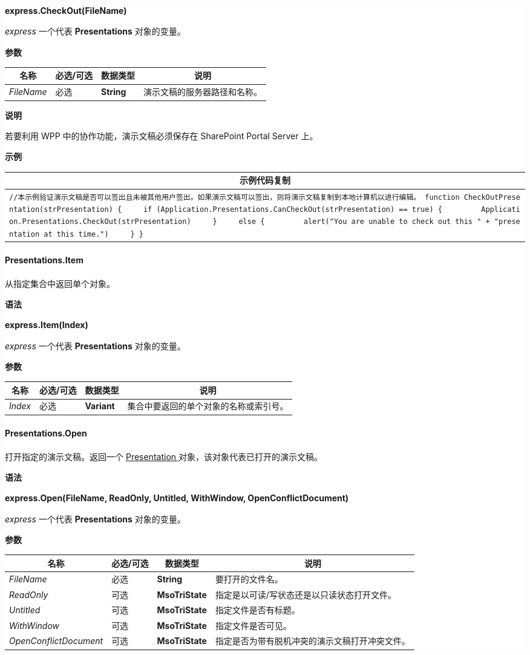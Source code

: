 **express.CheckOut(FileName)**

*express*   一个代表 **Presentations** 对象的变量。

**参数**

| **名称**   | **必选/可选** | **数据类型** | **说明**                     |
| ---------- | ------------- | ------------ | ---------------------------- |
| *FileName* | 必选          | **String**   | 演示文稿的服务器路径和名称。 |

**说明**

若要利用 WPP 中的协作功能，演示文稿必须保存在 SharePoint Portal Server 上。

**示例**

| 示例代码复制                                                 |
| ------------------------------------------------------------ |
| `//本示例验证演示文稿是否可以签出且未被其他用户签出。如果演示文稿可以签出，则将演示文稿复制到本地计算机以进行编辑。 function CheckOutPresentation(strPresentation) {     if (Application.Presentations.CanCheckOut(strPresentation) == true) {         Application.Presentations.CheckOut(strPresentation)     }     else {         alert("You are unable to check out this " + "presentation at this time.")     } }` |

#### **Presentations.Item**

从指定集合中返回单个对象。

**语法**

**express.Item(Index)**

*express*   一个代表 **Presentations** 对象的变量。

**参数**

| **名称** | **必选/可选** | **数据类型** | **说明**                               |
| -------- | ------------- | ------------ | -------------------------------------- |
| *Index*  | 必选          | **Variant**  | 集合中要返回的单个对象的名称或索引号。 |

#### **Presentations.Open**

打开指定的演示文稿。返回一个 [Presentation ](https://qn.cache.wpscdn.cn/encs/doc/office_v19/apiObjectTemplate.htm?page=topics/WPS%20%E5%9F%BA%E7%A1%80%E6%8E%A5%E5%8F%A3/%E6%BC%94%E7%A4%BA%20API%20%E5%8F%82%E8%80%83/Presentation/Presentation%20.htm#jsObject_Presentation)对象，该对象代表已打开的演示文稿。

**语法**

**express.Open(FileName, ReadOnly, Untitled, WithWindow, OpenConflictDocument)**

*express*   一个代表 **Presentations** 对象的变量。

**参数**

| **名称**               | **必选/可选** | **数据类型**    | **说明**                                       |
| ---------------------- | ------------- | --------------- | ---------------------------------------------- |
| *FileName*             | 必选          | **String**      | 要打开的文件名。                               |
| *ReadOnly*             | 可选          | **MsoTriState** | 指定是以可读/写状态还是以只读状态打开文件。    |
| *Untitled*             | 可选          | **MsoTriState** | 指定文件是否有标题。                           |
| *WithWindow*           | 可选          | **MsoTriState** | 指定文件是否可见。                             |
| *OpenConflictDocument* | 可选          | **MsoTriState** | 指定是否为带有脱机冲突的演示文稿打开冲突文件。 |
